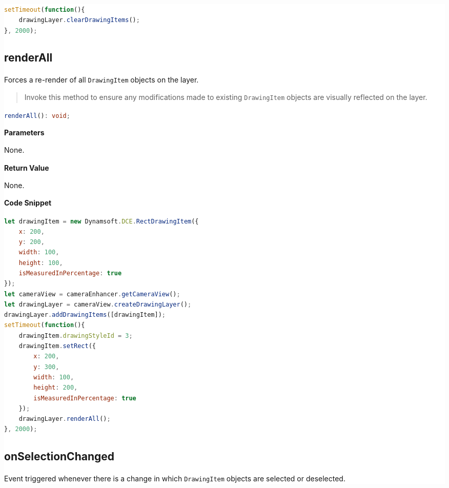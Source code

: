 ```javascript
setTimeout(function(){
    drawingLayer.clearDrawingItems();
}, 2000);
```

## renderAll

Forces a re-render of all `DrawingItem` objects on the layer.

> Invoke this method to ensure any modifications made to existing `DrawingItem` objects are visually reflected on the layer.

```typescript
renderAll(): void;
```

**Parameters**

None.

**Return Value**

None.

**Code Snippet**

```javascript
let drawingItem = new Dynamsoft.DCE.RectDrawingItem({
    x: 200,
    y: 200,
    width: 100,
    height: 100,
    isMeasuredInPercentage: true
});
let cameraView = cameraEnhancer.getCameraView();
let drawingLayer = cameraView.createDrawingLayer();
drawingLayer.addDrawingItems([drawingItem]);
setTimeout(function(){
    drawingItem.drawingStyleId = 3;
    drawingItem.setRect({
        x: 200,
        y: 300,
        width: 100,
        height: 200,
        isMeasuredInPercentage: true
    });
    drawingLayer.renderAll();
}, 2000);
```

## onSelectionChanged

Event triggered whenever there is a change in which `DrawingItem` objects are selected or deselected.
